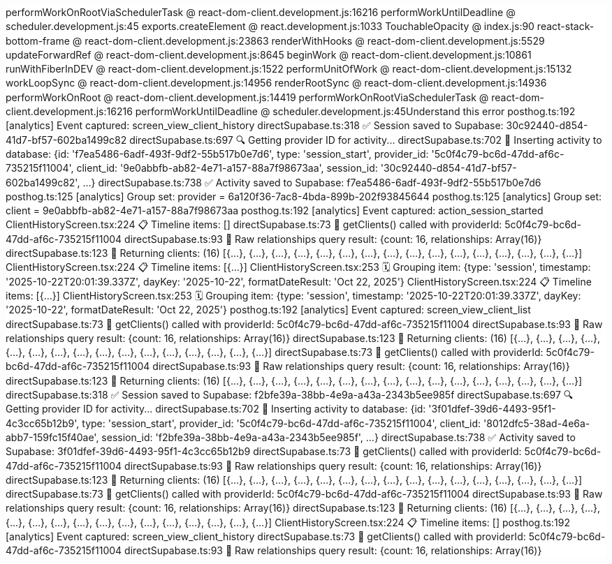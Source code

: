 performWorkOnRootViaSchedulerTask @ react-dom-client.development.js:16216
performWorkUntilDeadline @ scheduler.development.js:45
<View>
exports.createElement @ react.development.js:1033
TouchableOpacity @ index.js:90
react-stack-bottom-frame @ react-dom-client.development.js:23863
renderWithHooks @ react-dom-client.development.js:5529
updateForwardRef @ react-dom-client.development.js:8645
beginWork @ react-dom-client.development.js:10861
runWithFiberInDEV @ react-dom-client.development.js:1522
performUnitOfWork @ react-dom-client.development.js:15132
workLoopSync @ react-dom-client.development.js:14956
renderRootSync @ react-dom-client.development.js:14936
performWorkOnRoot @ react-dom-client.development.js:14419
performWorkOnRootViaSchedulerTask @ react-dom-client.development.js:16216
performWorkUntilDeadline @ scheduler.development.js:45Understand this error
posthog.ts:192 [analytics] Event captured: screen_view_client_history
directSupabase.ts:318 ✅ Session saved to Supabase: 30c92440-d854-41d7-bf57-602ba1499c82
directSupabase.ts:697 🔍 Getting provider ID for activity...
directSupabase.ts:702 📝 Inserting activity to database: {id: 'f7ea5486-6adf-493f-9df2-55b517b0e7d6', type: 'session_start', provider_id: '5c0f4c79-bc6d-47dd-af6c-735215f11004', client_id: '9e0abbfb-ab82-4e71-a157-88a7f98673aa', session_id: '30c92440-d854-41d7-bf57-602ba1499c82', …}
directSupabase.ts:738 ✅ Activity saved to Supabase: f7ea5486-6adf-493f-9df2-55b517b0e7d6
posthog.ts:125 [analytics] Group set: provider = 6a120f36-7ac8-4bda-899b-202f93845644
posthog.ts:125 [analytics] Group set: client = 9e0abbfb-ab82-4e71-a157-88a7f98673aa
posthog.ts:192 [analytics] Event captured: action_session_started
ClientHistoryScreen.tsx:224 📋 Timeline items: []
directSupabase.ts:73 👥 getClients() called with providerId: 5c0f4c79-bc6d-47dd-af6c-735215f11004
directSupabase.ts:93 👥 Raw relationships query result: {count: 16, relationships: Array(16)}
directSupabase.ts:123 👥 Returning clients: (16) [{…}, {…}, {…}, {…}, {…}, {…}, {…}, {…}, {…}, {…}, {…}, {…}, {…}, {…}, {…}, {…}]
ClientHistoryScreen.tsx:224 📋 Timeline items: [{…}]
ClientHistoryScreen.tsx:253 🗓️ Grouping item: {type: 'session', timestamp: '2025-10-22T20:01:39.337Z', dayKey: '2025-10-22', formatDateResult: 'Oct 22, 2025'}
ClientHistoryScreen.tsx:224 📋 Timeline items: [{…}]
ClientHistoryScreen.tsx:253 🗓️ Grouping item: {type: 'session', timestamp: '2025-10-22T20:01:39.337Z', dayKey: '2025-10-22', formatDateResult: 'Oct 22, 2025'}
posthog.ts:192 [analytics] Event captured: screen_view_client_list
directSupabase.ts:73 👥 getClients() called with providerId: 5c0f4c79-bc6d-47dd-af6c-735215f11004
directSupabase.ts:93 👥 Raw relationships query result: {count: 16, relationships: Array(16)}
directSupabase.ts:123 👥 Returning clients: (16) [{…}, {…}, {…}, {…}, {…}, {…}, {…}, {…}, {…}, {…}, {…}, {…}, {…}, {…}, {…}, {…}]
directSupabase.ts:73 👥 getClients() called with providerId: 5c0f4c79-bc6d-47dd-af6c-735215f11004
directSupabase.ts:93 👥 Raw relationships query result: {count: 16, relationships: Array(16)}
directSupabase.ts:123 👥 Returning clients: (16) [{…}, {…}, {…}, {…}, {…}, {…}, {…}, {…}, {…}, {…}, {…}, {…}, {…}, {…}, {…}, {…}]
directSupabase.ts:318 ✅ Session saved to Supabase: f2bfe39a-38bb-4e9a-a43a-2343b5ee985f
directSupabase.ts:697 🔍 Getting provider ID for activity...
directSupabase.ts:702 📝 Inserting activity to database: {id: '3f01dfef-39d6-4493-95f1-4c3cc65b12b9', type: 'session_start', provider_id: '5c0f4c79-bc6d-47dd-af6c-735215f11004', client_id: '8012dfc5-38ad-4e6a-abb7-159fc15f40ae', session_id: 'f2bfe39a-38bb-4e9a-a43a-2343b5ee985f', …}
directSupabase.ts:738 ✅ Activity saved to Supabase: 3f01dfef-39d6-4493-95f1-4c3cc65b12b9
directSupabase.ts:73 👥 getClients() called with providerId: 5c0f4c79-bc6d-47dd-af6c-735215f11004
directSupabase.ts:93 👥 Raw relationships query result: {count: 16, relationships: Array(16)}
directSupabase.ts:123 👥 Returning clients: (16) [{…}, {…}, {…}, {…}, {…}, {…}, {…}, {…}, {…}, {…}, {…}, {…}, {…}, {…}, {…}, {…}]
directSupabase.ts:73 👥 getClients() called with providerId: 5c0f4c79-bc6d-47dd-af6c-735215f11004
directSupabase.ts:93 👥 Raw relationships query result: {count: 16, relationships: Array(16)}
directSupabase.ts:123 👥 Returning clients: (16) [{…}, {…}, {…}, {…}, {…}, {…}, {…}, {…}, {…}, {…}, {…}, {…}, {…}, {…}, {…}, {…}]
ClientHistoryScreen.tsx:224 📋 Timeline items: []
posthog.ts:192 [analytics] Event captured: screen_view_client_history
directSupabase.ts:73 👥 getClients() called with providerId: 5c0f4c79-bc6d-47dd-af6c-735215f11004
directSupabase.ts:93 👥 Raw relationships query result: {count: 16, relationships: Array(16)}